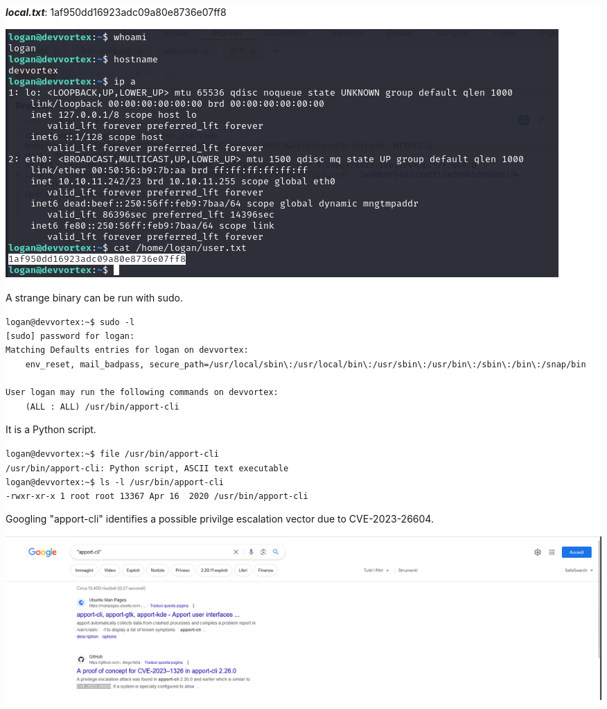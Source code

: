 ***local.txt***: 1af950dd16923adc09a80e8736e07ff8

![](img/devvortex17.png)

A strange binary can be run with sudo.

```shell
logan@devvortex:~$ sudo -l
[sudo] password for logan: 
Matching Defaults entries for logan on devvortex:
    env_reset, mail_badpass, secure_path=/usr/local/sbin\:/usr/local/bin\:/usr/sbin\:/usr/bin\:/sbin\:/bin\:/snap/bin

User logan may run the following commands on devvortex:
    (ALL : ALL) /usr/bin/apport-cli
```

It is a Python script.

```shell
logan@devvortex:~$ file /usr/bin/apport-cli
/usr/bin/apport-cli: Python script, ASCII text executable
logan@devvortex:~$ ls -l /usr/bin/apport-cli
-rwxr-xr-x 1 root root 13367 Apr 16  2020 /usr/bin/apport-cli
```

Googling "apport-cli" identifies a possible privilge escalation vector due to CVE-2023-26604.

![](img/devvortex18.png)
